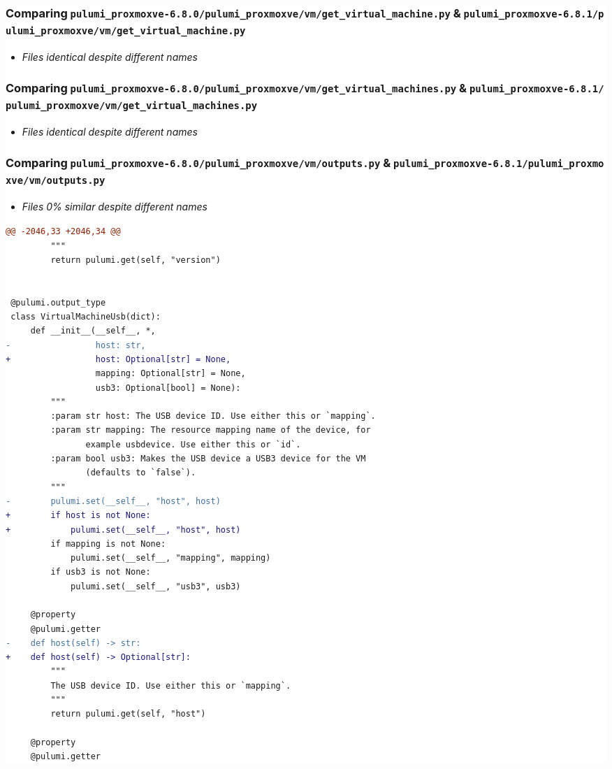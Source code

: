 ### Comparing `pulumi_proxmoxve-6.8.0/pulumi_proxmoxve/vm/get_virtual_machine.py` & `pulumi_proxmoxve-6.8.1/pulumi_proxmoxve/vm/get_virtual_machine.py`

 * *Files identical despite different names*

### Comparing `pulumi_proxmoxve-6.8.0/pulumi_proxmoxve/vm/get_virtual_machines.py` & `pulumi_proxmoxve-6.8.1/pulumi_proxmoxve/vm/get_virtual_machines.py`

 * *Files identical despite different names*

### Comparing `pulumi_proxmoxve-6.8.0/pulumi_proxmoxve/vm/outputs.py` & `pulumi_proxmoxve-6.8.1/pulumi_proxmoxve/vm/outputs.py`

 * *Files 0% similar despite different names*

```diff
@@ -2046,33 +2046,34 @@
         """
         return pulumi.get(self, "version")
 
 
 @pulumi.output_type
 class VirtualMachineUsb(dict):
     def __init__(__self__, *,
-                 host: str,
+                 host: Optional[str] = None,
                  mapping: Optional[str] = None,
                  usb3: Optional[bool] = None):
         """
         :param str host: The USB device ID. Use either this or `mapping`.
         :param str mapping: The resource mapping name of the device, for
                example usbdevice. Use either this or `id`.
         :param bool usb3: Makes the USB device a USB3 device for the VM
                (defaults to `false`).
         """
-        pulumi.set(__self__, "host", host)
+        if host is not None:
+            pulumi.set(__self__, "host", host)
         if mapping is not None:
             pulumi.set(__self__, "mapping", mapping)
         if usb3 is not None:
             pulumi.set(__self__, "usb3", usb3)
 
     @property
     @pulumi.getter
-    def host(self) -> str:
+    def host(self) -> Optional[str]:
         """
         The USB device ID. Use either this or `mapping`.
         """
         return pulumi.get(self, "host")
 
     @property
     @pulumi.getter
```
